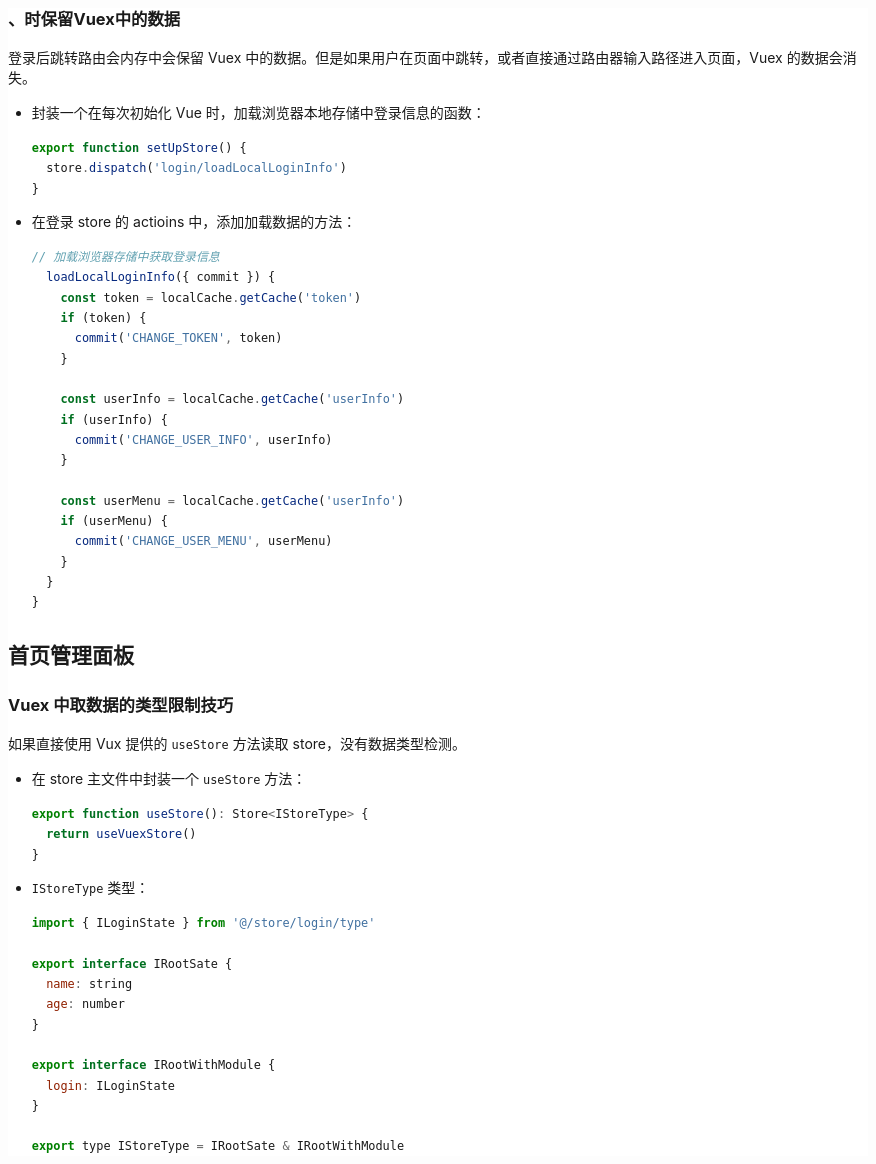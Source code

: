 

### 、时保留Vuex中的数据

登录后跳转路由会内存中会保留 Vuex 中的数据。但是如果用户在页面中跳转，或者直接通过路由器输入路径进入页面，Vuex 的数据会消失。

+ 封装一个在每次初始化 Vue 时，加载浏览器本地存储中登录信息的函数：

  ```js
  export function setUpStore() {
    store.dispatch('login/loadLocalLoginInfo')
  }
  ```

+ 在登录 store 的 actioins 中，添加加载数据的方法：

  ```js
  // 加载浏览器存储中获取登录信息
    loadLocalLoginInfo({ commit }) {
      const token = localCache.getCache('token')
      if (token) {
        commit('CHANGE_TOKEN', token)
      }
  
      const userInfo = localCache.getCache('userInfo')
      if (userInfo) {
        commit('CHANGE_USER_INFO', userInfo)
      }
  
      const userMenu = localCache.getCache('userInfo')
      if (userMenu) {
        commit('CHANGE_USER_MENU', userMenu)
      }
    }
  }
  ```

 

## 首页管理面板

   

### Vuex 中取数据的类型限制技巧

如果直接使用 Vux 提供的 `useStore` 方法读取 store，没有数据类型检测。

+ 在 store 主文件中封装一个 `useStore` 方法：

  ```typescript
  export function useStore(): Store<IStoreType> {
    return useVuexStore()
  }
  ```

+ `IStoreType` 类型：

  ```js
  import { ILoginState } from '@/store/login/type'
  
  export interface IRootSate {
    name: string
    age: number
  }
  
  export interface IRootWithModule {
    login: ILoginState
  }
  
  export type IStoreType = IRootSate & IRootWithModule
  ```